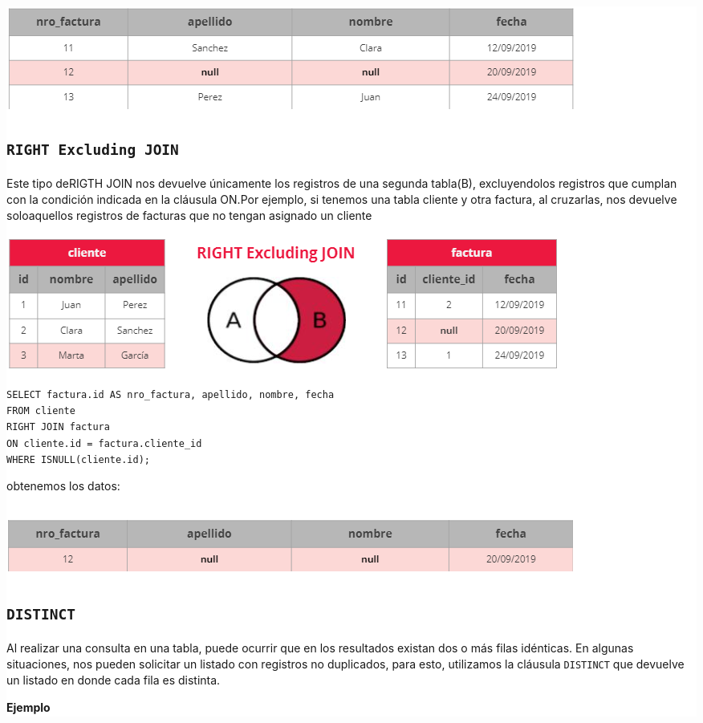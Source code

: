 ![t-right-join](./img/t-right-join.png)

## **`RIGHT Excluding JOIN`**

Este tipo deRIGTH JOIN nos devuelve únicamente los registros de una segunda tabla(B), excluyendolos registros que cumplan con la condición indicada en la cláusula ON.Por ejemplo, si tenemos una tabla cliente y otra factura, al cruzarlas, nos devuelve soloaquellos registros de facturas que no tengan asignado un cliente

![right-ex-join](./img/right-ex-join.png)

```
SELECT factura.id AS nro_factura, apellido, nombre, fecha
FROM cliente
RIGHT JOIN factura
ON cliente.id = factura.cliente_id
WHERE ISNULL(cliente.id);
```
obtenemos los datos:

![t-right-ex-join](./img/t-right-ex-join.png)
-----------------------------------------------------------

## **`DISTINCT`**

Al realizar una consulta en una tabla, puede ocurrir que en los resultados existan dos o más filas idénticas. En algunas situaciones, nos pueden solicitar un listado con  registros no  duplicados,  para  esto,  utilizamos  la cláusula `DISTINCT` que devuelve un listado en donde cada fila es distinta.


**Ejemplo**
